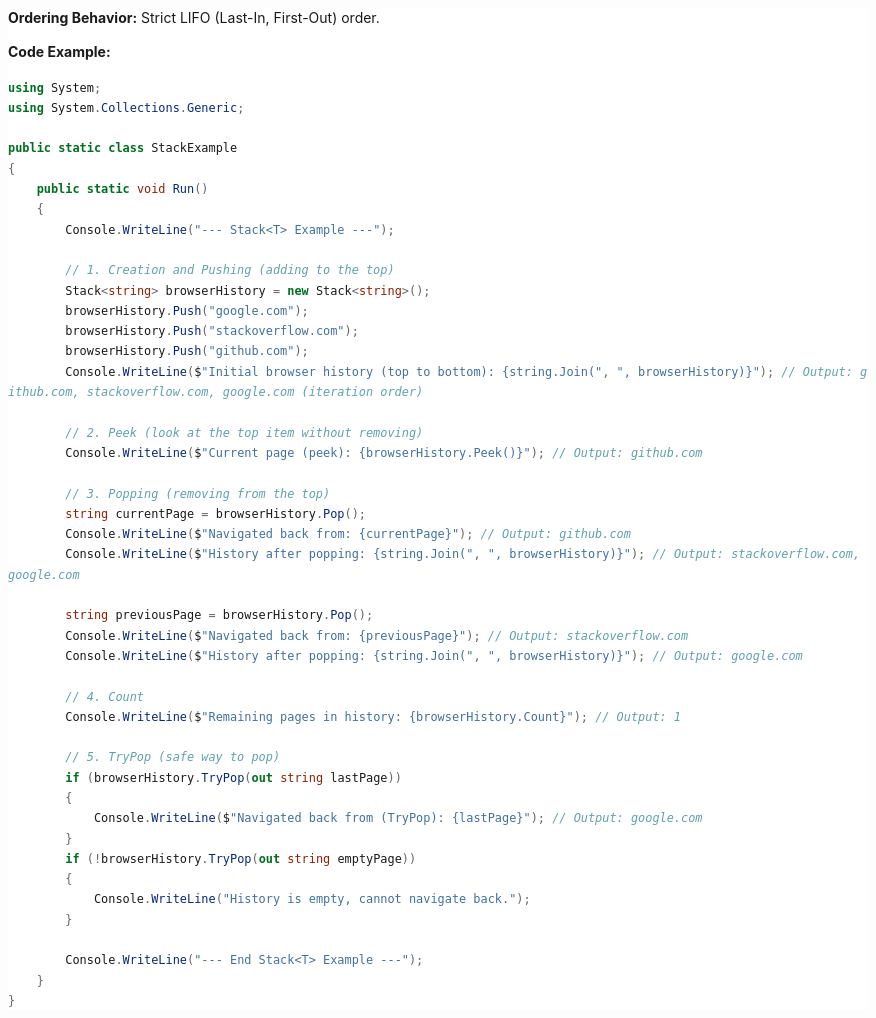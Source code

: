 **Ordering Behavior:** Strict LIFO (Last-In, First-Out) order.

**Code Example:**

```csharp
using System;
using System.Collections.Generic;

public static class StackExample
{
    public static void Run()
    {
        Console.WriteLine("--- Stack<T> Example ---");

        // 1. Creation and Pushing (adding to the top)
        Stack<string> browserHistory = new Stack<string>();
        browserHistory.Push("google.com");
        browserHistory.Push("stackoverflow.com");
        browserHistory.Push("github.com");
        Console.WriteLine($"Initial browser history (top to bottom): {string.Join(", ", browserHistory)}"); // Output: github.com, stackoverflow.com, google.com (iteration order)

        // 2. Peek (look at the top item without removing)
        Console.WriteLine($"Current page (peek): {browserHistory.Peek()}"); // Output: github.com

        // 3. Popping (removing from the top)
        string currentPage = browserHistory.Pop();
        Console.WriteLine($"Navigated back from: {currentPage}"); // Output: github.com
        Console.WriteLine($"History after popping: {string.Join(", ", browserHistory)}"); // Output: stackoverflow.com, google.com

        string previousPage = browserHistory.Pop();
        Console.WriteLine($"Navigated back from: {previousPage}"); // Output: stackoverflow.com
        Console.WriteLine($"History after popping: {string.Join(", ", browserHistory)}"); // Output: google.com

        // 4. Count
        Console.WriteLine($"Remaining pages in history: {browserHistory.Count}"); // Output: 1

        // 5. TryPop (safe way to pop)
        if (browserHistory.TryPop(out string lastPage))
        {
            Console.WriteLine($"Navigated back from (TryPop): {lastPage}"); // Output: google.com
        }
        if (!browserHistory.TryPop(out string emptyPage))
        {
            Console.WriteLine("History is empty, cannot navigate back.");
        }

        Console.WriteLine("--- End Stack<T> Example ---");
    }
}
```
